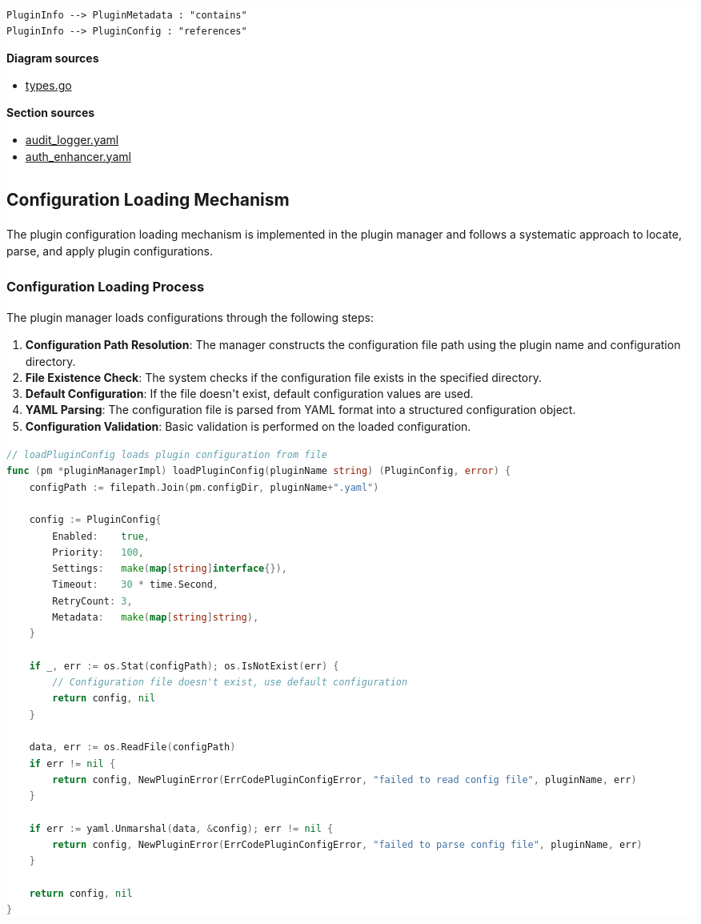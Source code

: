 ```mermaid
PluginInfo --> PluginMetadata : "contains"
PluginInfo --> PluginConfig : "references"
```

**Diagram sources**
- [types.go](file://internal/pkg/plugin/types.go#L49-L75)

**Section sources**
- [audit_logger.yaml](file://configs/plugins/audit_logger.yaml)
- [auth_enhancer.yaml](file://configs/plugins/auth_enhancer.yaml)

## Configuration Loading Mechanism
The plugin configuration loading mechanism is implemented in the plugin manager and follows a systematic approach to locate, parse, and apply plugin configurations.

### Configuration Loading Process
The plugin manager loads configurations through the following steps:

1. **Configuration Path Resolution**: The manager constructs the configuration file path using the plugin name and configuration directory.
2. **File Existence Check**: The system checks if the configuration file exists in the specified directory.
3. **Default Configuration**: If the file doesn't exist, default configuration values are used.
4. **YAML Parsing**: The configuration file is parsed from YAML format into a structured configuration object.
5. **Configuration Validation**: Basic validation is performed on the loaded configuration.

```go
// loadPluginConfig loads plugin configuration from file
func (pm *pluginManagerImpl) loadPluginConfig(pluginName string) (PluginConfig, error) {
	configPath := filepath.Join(pm.configDir, pluginName+".yaml")

	config := PluginConfig{
		Enabled:    true,
		Priority:   100,
		Settings:   make(map[string]interface{}),
		Timeout:    30 * time.Second,
		RetryCount: 3,
		Metadata:   make(map[string]string),
	}

	if _, err := os.Stat(configPath); os.IsNotExist(err) {
		// Configuration file doesn't exist, use default configuration
		return config, nil
	}

	data, err := os.ReadFile(configPath)
	if err != nil {
		return config, NewPluginError(ErrCodePluginConfigError, "failed to read config file", pluginName, err)
	}

	if err := yaml.Unmarshal(data, &config); err != nil {
		return config, NewPluginError(ErrCodePluginConfigError, "failed to parse config file", pluginName, err)
	}

	return config, nil
}
```
